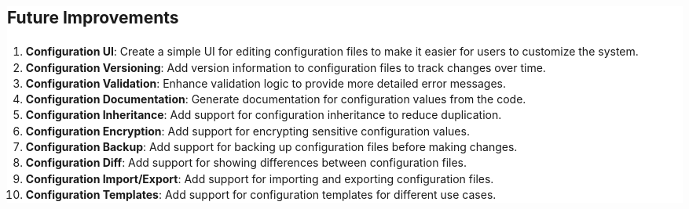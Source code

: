 ## Future Improvements

1. **Configuration UI**: Create a simple UI for editing configuration files to make it easier for users to customize the system.
2. **Configuration Versioning**: Add version information to configuration files to track changes over time.
3. **Configuration Validation**: Enhance validation logic to provide more detailed error messages.
4. **Configuration Documentation**: Generate documentation for configuration values from the code.
5. **Configuration Inheritance**: Add support for configuration inheritance to reduce duplication.
6. **Configuration Encryption**: Add support for encrypting sensitive configuration values.
7. **Configuration Backup**: Add support for backing up configuration files before making changes.
8. **Configuration Diff**: Add support for showing differences between configuration files.
9. **Configuration Import/Export**: Add support for importing and exporting configuration files.
10. **Configuration Templates**: Add support for configuration templates for different use cases.
